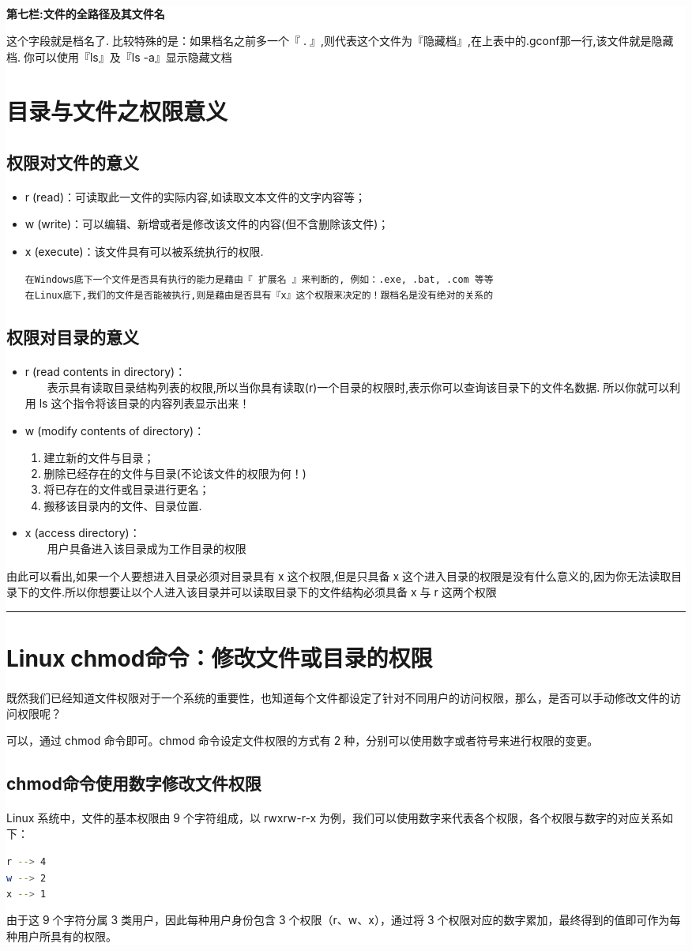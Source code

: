 **第七栏:文件的全路径及其文件名**

这个字段就是档名了. 比较特殊的是：如果档名之前多一个『 . 』,则代表这个文件为『隐藏档』,在上表中的.gconf那一行,该文件就是隐藏档. 你可以使用『ls』及『ls -a』显示隐藏文档

# 目录与文件之权限意义

## 权限对文件的意义

* r (read)：可读取此一文件的实际内容,如读取文本文件的文字内容等；
* w (write)：可以编辑、新增或者是修改该文件的内容(但不含删除该文件)；
* x (execute)：该文件具有可以被系统执行的权限.

  ```
  在Windows底下一个文件是否具有执行的能力是藉由『 扩展名 』来判断的, 例如：.exe, .bat, .com 等等
  在Linux底下,我们的文件是否能被执行,则是藉由是否具有『x』这个权限来决定的！跟档名是没有绝对的关系的
  ```

## 权限对目录的意义

* r (read contents in directory)：  
  　　表示具有读取目录结构列表的权限,所以当你具有读取(r)一个目录的权限时,表示你可以查询该目录下的文件名数据. 所以你就可以利用 ls 这个指令将该目录的内容列表显示出来！
* w (modify contents of directory)：

  1. 建立新的文件与目录；
  2. 删除已经存在的文件与目录(不论该文件的权限为何！)
  3. 将已存在的文件或目录进行更名；
  4. 搬移该目录内的文件、目录位置.
* x (access directory)：  
  　　用户具备进入该目录成为工作目录的权限

由此可以看出,如果一个人要想进入目录必须对目录具有 x 这个权限,但是只具备 x 这个进入目录的权限是没有什么意义的,因为你无法读取目录下的文件.所以你想要让以个人进入该目录并可以读取目录下的文件结构必须具备 x 与 r 这两个权限

---

# Linux chmod命令：修改文件或目录的权限

既然我们已经知道文件权限对于一个系统的重要性，也知道每个文件都设定了针对不同用户的访问权限，那么，是否可以手动修改文件的访问权限呢？

可以，通过 chmod 命令即可。chmod 命令设定文件权限的方式有 2 种，分别可以使用数字或者符号来进行权限的变更。

## chmod命令使用数字修改文件权限

 Linux 系统中，文件的基本权限由 9 个字符组成，以 rwxrw-r-x 为例，我们可以使用数字来代表各个权限，各个权限与数字的对应关系如下：

```bash
r --> 4
w --> 2
x --> 1
```

由于这 9 个字符分属 3 类用户，因此每种用户身份包含 3 个权限（r、w、x），通过将 3 个权限对应的数字累加，最终得到的值即可作为每种用户所具有的权限。
